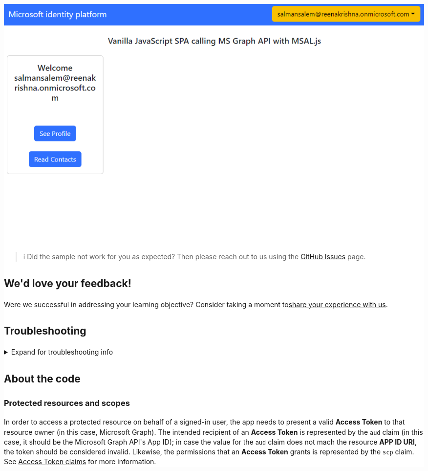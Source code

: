 ![Screenshot](./ReadmeFiles/screenshot.png)

> :information_source: Did the sample not work for you as expected? Then please reach out to us using the [GitHub Issues](../../../../issues) page.

## We'd love your feedback!

Were we successful in addressing your learning objective? Consider taking a moment to[share your experience with us](https://forms.office.com/Pages/ResponsePage.aspx?id=v4j5cvGGr0GRqy180BHbR73pcsbpbxNJuZCMKN0lURpUNDVHTkg2VVhWMTNYUTZEM05YS1hSN01EOSQlQCN0PWcu).

## Troubleshooting

<details><summary>Expand for troubleshooting info</summary></details>

## About the code

### Protected resources and scopes

In order to access a protected resource on behalf of a signed-in user, the app needs to present a valid **Access Token** to that resource owner (in this case, Microsoft Graph). The intended recipient of an **Access Token** is represented by the `aud` claim (in this case, it should be the Microsoft Graph API's App ID); in case the value for the `aud` claim does not mach the resource **APP ID URI**, the token should be considered invalid. Likewise, the permissions that an **Access Token** grants is represented by the `scp` claim. See [Access Token claims](https://docs.microsoft.com/azure/active-directory/develop/access-tokens#payload-claims) for more information.

